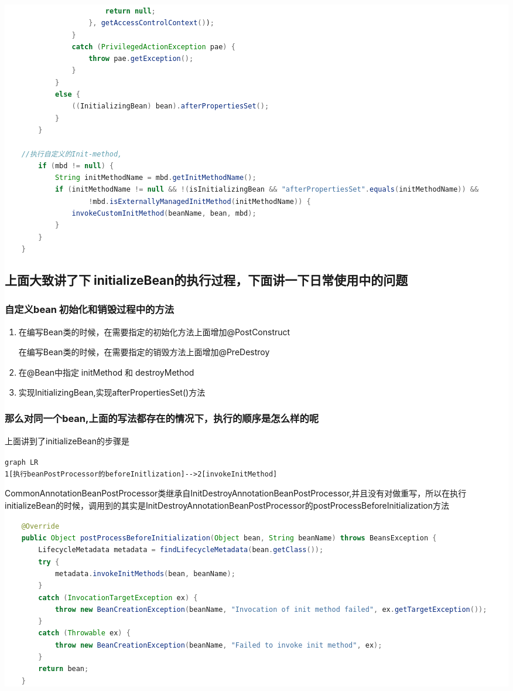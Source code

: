 ```java
						return null;
					}, getAccessControlContext());
				}
				catch (PrivilegedActionException pae) {
					throw pae.getException();
				}
			}
			else {
				((InitializingBean) bean).afterPropertiesSet();
			}
		}

    //执行自定义的Init-method,
		if (mbd != null) {
			String initMethodName = mbd.getInitMethodName();
			if (initMethodName != null && !(isInitializingBean && "afterPropertiesSet".equals(initMethodName)) &&
					!mbd.isExternallyManagedInitMethod(initMethodName)) {
				invokeCustomInitMethod(beanName, bean, mbd);
			}
		}
	}
```




## 上面大致讲了下 initializeBean的执行过程，下面讲一下日常使用中的问题
### 自定义bean 初始化和销毁过程中的方法
1. 在编写Bean类的时候，在需要指定的初始化方法上面增加@PostConstruct

    在编写Bean类的时候，在需要指定的销毁方法上面增加@PreDestroy
2. 在@Bean中指定 initMethod 和 destroyMethod 
3. 实现InitializingBean,实现afterPropertiesSet()方法

### 那么对同一个bean,上面的写法都存在的情况下，执行的顺序是怎么样的呢
上面讲到了initializeBean的步骤是

```mermaid
graph LR
1[执行beanPostProcessor的beforeInitlization]-->2[invokeInitMethod]
```
CommonAnnotationBeanPostProcessor类继承自InitDestroyAnnotationBeanPostProcessor,并且没有对做重写，所以在执行initializeBean的时候，调用到的其实是InitDestroyAnnotationBeanPostProcessor的postProcessBeforeInitialization方法

```java
	@Override
	public Object postProcessBeforeInitialization(Object bean, String beanName) throws BeansException {
		LifecycleMetadata metadata = findLifecycleMetadata(bean.getClass());
		try {
			metadata.invokeInitMethods(bean, beanName);
		}
		catch (InvocationTargetException ex) {
			throw new BeanCreationException(beanName, "Invocation of init method failed", ex.getTargetException());
		}
		catch (Throwable ex) {
			throw new BeanCreationException(beanName, "Failed to invoke init method", ex);
		}
		return bean;
	}
```
